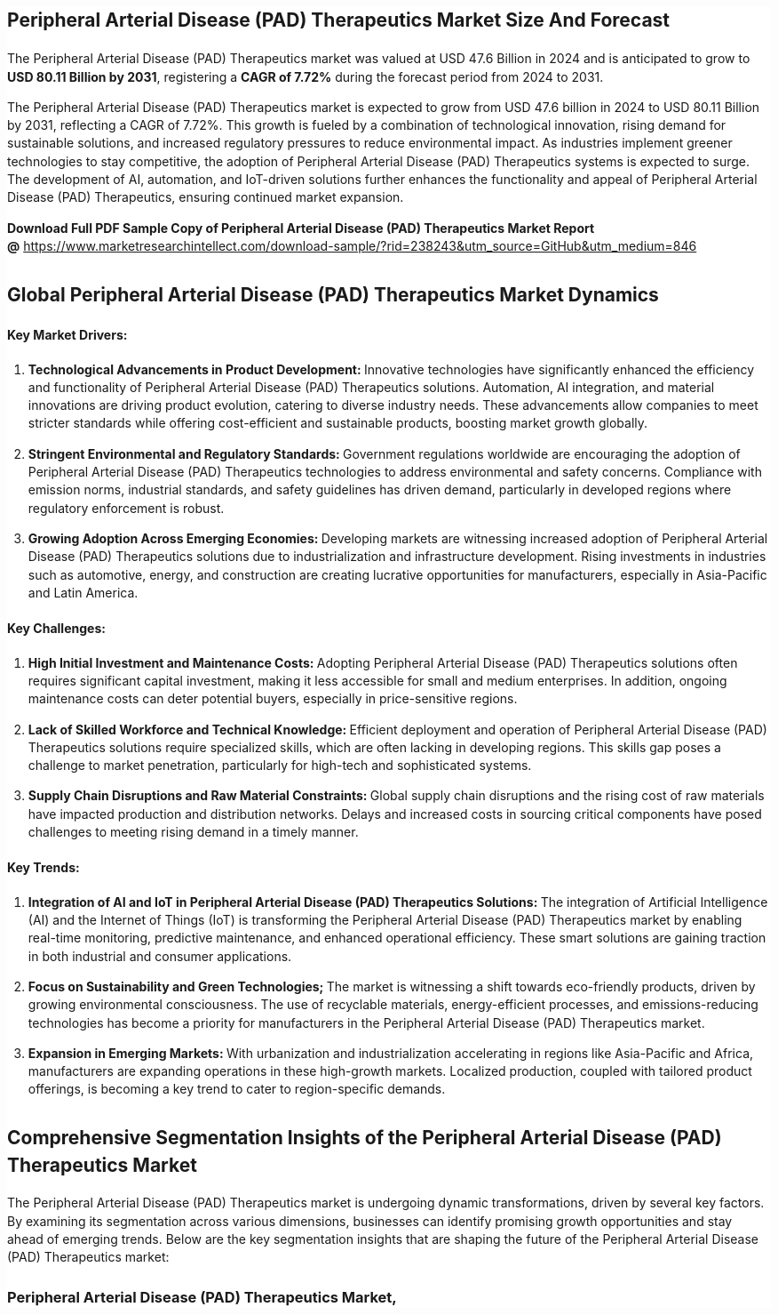 <h2>Peripheral Arterial Disease (PAD) Therapeutics Market Size And Forecast</h2><p>The Peripheral Arterial Disease (PAD) Therapeutics market was valued at USD 47.6 Billion in 2024 and is anticipated to grow to <strong>USD 80.11 Billion by 2031</strong>, registering a <strong>CAGR of 7.72%</strong> during the forecast period from 2024 to 2031.</p><p>The Peripheral Arterial Disease (PAD) Therapeutics market is expected to grow from USD 47.6 billion in 2024 to USD 80.11 Billion by 2031, reflecting a CAGR of 7.72%. This growth is fueled by a combination of technological innovation, rising demand for sustainable solutions, and increased regulatory pressures to reduce environmental impact. As industries implement greener technologies to stay competitive, the adoption of Peripheral Arterial Disease (PAD) Therapeutics systems is expected to surge. The development of AI, automation, and IoT-driven solutions further enhances the functionality and appeal of Peripheral Arterial Disease (PAD) Therapeutics, ensuring continued market expansion.</p><p><strong>Download Full PDF Sample Copy of Peripheral Arterial Disease (PAD) Therapeutics Market Report @</strong>&nbsp;<a href="https://www.marketresearchintellect.com/download-sample/?rid=238243&amp;utm_source=GitHub&amp;utm_medium=846">https://www.marketresearchintellect.com/download-sample/?rid=238243&amp;utm_source=GitHub&amp;utm_medium=846</a></p><h2>Global Peripheral Arterial Disease (PAD) Therapeutics Market Dynamics</h2><h4><strong>Key Market Drivers:</strong></h4><ol><li><p><strong>Technological Advancements in Product Development:&nbsp;</strong>Innovative technologies have significantly enhanced the efficiency and functionality of Peripheral Arterial Disease (PAD) Therapeutics solutions. Automation, AI integration, and material innovations are driving product evolution, catering to diverse industry needs. These advancements allow companies to meet stricter standards while offering cost-efficient and sustainable products, boosting market growth globally.</p></li><li><p><strong>Stringent Environmental and Regulatory Standards:&nbsp;</strong>Government regulations worldwide are encouraging the adoption of Peripheral Arterial Disease (PAD) Therapeutics technologies to address environmental and safety concerns. Compliance with emission norms, industrial standards, and safety guidelines has driven demand, particularly in developed regions where regulatory enforcement is robust.</p></li><li><p><strong>Growing Adoption Across Emerging Economies:&nbsp;</strong>Developing markets are witnessing increased adoption of Peripheral Arterial Disease (PAD) Therapeutics solutions due to industrialization and infrastructure development. Rising investments in industries such as automotive, energy, and construction are creating lucrative opportunities for manufacturers, especially in Asia-Pacific and Latin America.</p></li></ol><h4><strong>Key Challenges:</strong></h4><ol><li><p><strong>High Initial Investment and Maintenance Costs:&nbsp;</strong>Adopting Peripheral Arterial Disease (PAD) Therapeutics solutions often requires significant capital investment, making it less accessible for small and medium enterprises. In addition, ongoing maintenance costs can deter potential buyers, especially in price-sensitive regions.</p></li><li><p><strong>Lack of Skilled Workforce and Technical Knowledge:&nbsp;</strong>Efficient deployment and operation of Peripheral Arterial Disease (PAD) Therapeutics solutions require specialized skills, which are often lacking in developing regions. This skills gap poses a challenge to market penetration, particularly for high-tech and sophisticated systems.</p></li><li><p><strong>Supply Chain Disruptions and Raw Material Constraints:&nbsp;</strong>Global supply chain disruptions and the rising cost of raw materials have impacted production and distribution networks. Delays and increased costs in sourcing critical components have posed challenges to meeting rising demand in a timely manner.</p></li></ol><h4><strong>Key Trends:</strong></h4><ol><li><p><strong>Integration of AI and IoT in Peripheral Arterial Disease (PAD) Therapeutics Solutions:&nbsp;</strong>The integration of Artificial Intelligence (AI) and the Internet of Things (IoT) is transforming the Peripheral Arterial Disease (PAD) Therapeutics market by enabling real-time monitoring, predictive maintenance, and enhanced operational efficiency. These smart solutions are gaining traction in both industrial and consumer applications.</p></li><li><p><strong>Focus on Sustainability and Green Technologies;&nbsp;</strong>The market is witnessing a shift towards eco-friendly products, driven by growing environmental consciousness. The use of recyclable materials, energy-efficient processes, and emissions-reducing technologies has become a priority for manufacturers in the Peripheral Arterial Disease (PAD) Therapeutics market.</p></li><li><p><strong>Expansion in Emerging Markets:&nbsp;</strong>With urbanization and industrialization accelerating in regions like Asia-Pacific and Africa, manufacturers are expanding operations in these high-growth markets. Localized production, coupled with tailored product offerings, is becoming a key trend to cater to region-specific demands.</p></li></ol><div class="article-main__content" data-test-id="publishing-text-block"><h2>Comprehensive Segmentation Insights of the Peripheral Arterial Disease (PAD) Therapeutics Market</h2><p>The Peripheral Arterial Disease (PAD) Therapeutics market is undergoing dynamic transformations, driven by several key factors. By examining its segmentation across various dimensions, businesses can identify promising growth opportunities and stay ahead of emerging trends. Below are the key segmentation insights that are shaping the future of the Peripheral Arterial Disease (PAD) Therapeutics market:</p><h3><strong>Peripheral Arterial Disease (PAD) Therapeutics Market,